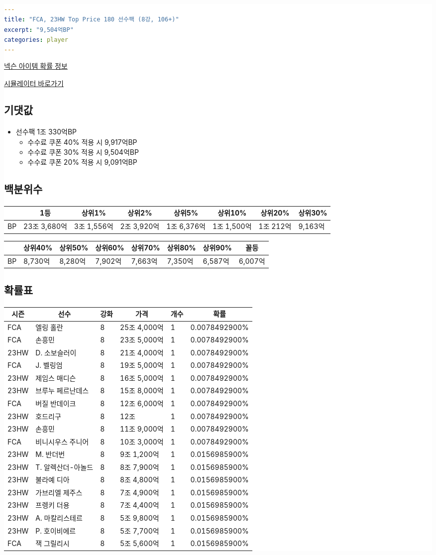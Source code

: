 ```yaml
---
title: "FCA, 23HW Top Price 180 선수팩 (8강, 106+)"
excerpt: "9,504억BP"
categories: player
---
```

[넥슨 아이템 확률 정보](http://iteminfo.nexon.com/probability/fco?sn=7724)

[시뮬레이터 바로가기](/simulator/7724)
## 기댓값
- 선수팩 1조 330억BP
  - 수수료 쿠폰 40% 적용 시 9,917억BP
  - 수수료 쿠폰 30% 적용 시 9,504억BP
  - 수수료 쿠폰 20% 적용 시 9,091억BP


## 백분위수

||1등|상위1%|상위2%|상위5%|상위10%|상위20%|상위30%|
|---|---|---|---|---|---|---|---|
|BP|23조 3,680억|3조 1,556억|2조 3,920억|1조 6,376억|1조 1,500억|1조 212억|9,163억|

||상위40%|상위50%|상위60%|상위70%|상위80%|상위90%|꼴등|
|---|---|---|---|---|---|---|---|
|BP|8,730억|8,280억|7,902억|7,663억|7,350억|6,587억|6,007억|


## 확률표

|시즌|선수|강화|가격|개수|확률|
|---|---|---|---|---|---|
|FCA|엘링 홀란|8|25조 4,000억|1|0.0078492900%|
|FCA|손흥민|8|23조 5,000억|1|0.0078492900%|
|23HW|D. 소보슬러이|8|21조 4,000억|1|0.0078492900%|
|FCA|J. 벨링엄|8|19조 5,000억|1|0.0078492900%|
|23HW|제임스 매디슨|8|16조 5,000억|1|0.0078492900%|
|23HW|브루누 페르난데스|8|15조 8,000억|1|0.0078492900%|
|FCA|버질 반데이크|8|12조 6,000억|1|0.0078492900%|
|23HW|호드리구|8|12조|1|0.0078492900%|
|23HW|손흥민|8|11조 9,000억|1|0.0078492900%|
|FCA|비니시우스 주니어|8|10조 3,000억|1|0.0078492900%|
|23HW|M. 반더번|8|9조 1,200억|1|0.0156985900%|
|23HW|T. 알렉산더-아놀드|8|8조 7,900억|1|0.0156985900%|
|23HW|불라예 디아|8|8조 4,800억|1|0.0156985900%|
|23HW|가브리엘 제주스|8|7조 4,900억|1|0.0156985900%|
|23HW|프렝키 더용|8|7조 4,400억|1|0.0156985900%|
|23HW|A. 마칼리스테르|8|5조 9,800억|1|0.0156985900%|
|23HW|P. 호이비에르|8|5조 7,700억|1|0.0156985900%|
|FCA|잭 그릴리시|8|5조 5,600억|1|0.0156985900%|